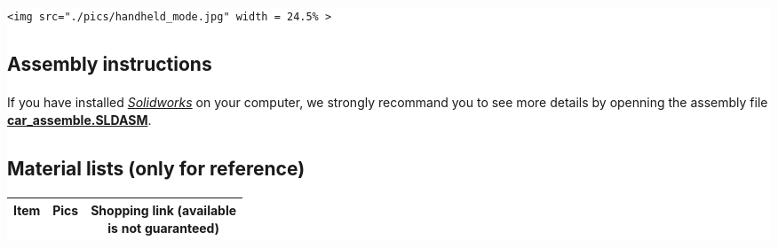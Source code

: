     <img src="./pics/handheld_mode.jpg" width = 24.5% >

</div>

## Assembly instructions

If you have installed [*Solidworks*](https://www.solidworks.com) on your computer, we strongly recommand you to see more details by openning the assembly file [**car_assemble.SLDASM**](./car_assemble.SLDASM).

## Material lists (only for reference)
| Item  | Pics  | Shopping link (available<br> is not guaranteed)  |
| :------------: | :------------: | :------------: |